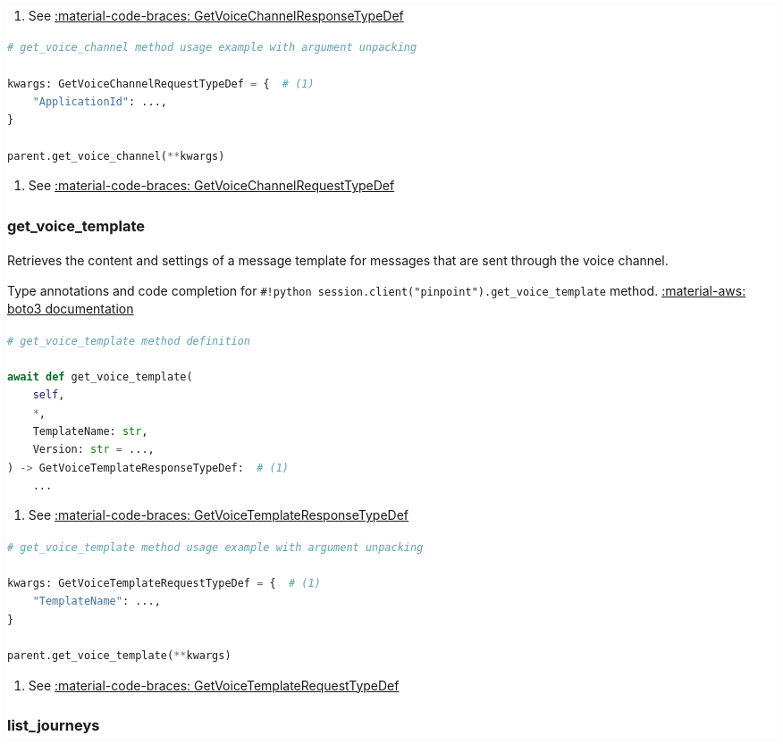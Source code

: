 1. See [:material-code-braces: GetVoiceChannelResponseTypeDef](./type_defs.md#getvoicechannelresponsetypedef)


```python
# get_voice_channel method usage example with argument unpacking

kwargs: GetVoiceChannelRequestTypeDef = {  # (1)
    "ApplicationId": ...,
}

parent.get_voice_channel(**kwargs)
```

1. See [:material-code-braces: GetVoiceChannelRequestTypeDef](./type_defs.md#getvoicechannelrequesttypedef)

### get\_voice\_template

Retrieves the content and settings of a message template for messages that are
sent through the voice channel.

Type annotations and code completion for `#!python session.client("pinpoint").get_voice_template` method.
[:material-aws: boto3 documentation](https://boto3.amazonaws.com/v1/documentation/api/latest/reference/services/pinpoint.html#Pinpoint.Client)

```python
# get_voice_template method definition

await def get_voice_template(
    self,
    *,
    TemplateName: str,
    Version: str = ...,
) -> GetVoiceTemplateResponseTypeDef:  # (1)
    ...
```

1. See [:material-code-braces: GetVoiceTemplateResponseTypeDef](./type_defs.md#getvoicetemplateresponsetypedef)


```python
# get_voice_template method usage example with argument unpacking

kwargs: GetVoiceTemplateRequestTypeDef = {  # (1)
    "TemplateName": ...,
}

parent.get_voice_template(**kwargs)
```

1. See [:material-code-braces: GetVoiceTemplateRequestTypeDef](./type_defs.md#getvoicetemplaterequesttypedef)

### list\_journeys
